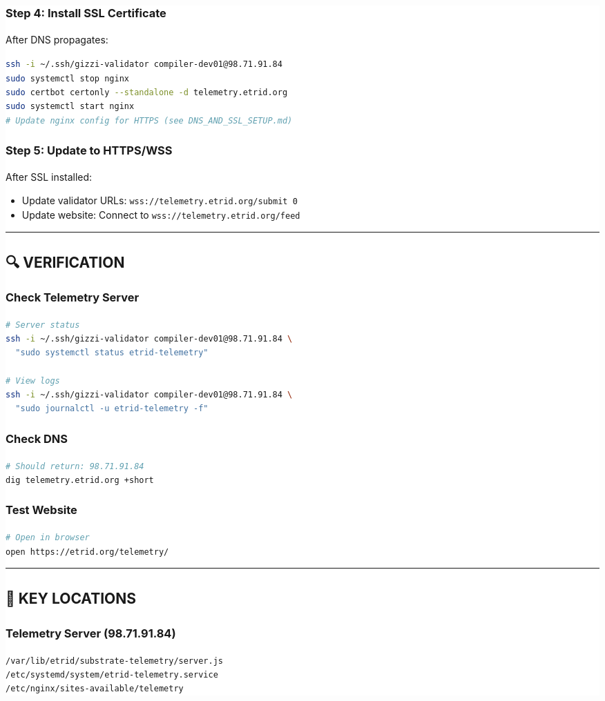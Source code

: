 ### Step 4: Install SSL Certificate
After DNS propagates:
```bash
ssh -i ~/.ssh/gizzi-validator compiler-dev01@98.71.91.84
sudo systemctl stop nginx
sudo certbot certonly --standalone -d telemetry.etrid.org
sudo systemctl start nginx
# Update nginx config for HTTPS (see DNS_AND_SSL_SETUP.md)
```

### Step 5: Update to HTTPS/WSS
After SSL installed:
- Update validator URLs: `wss://telemetry.etrid.org/submit 0`
- Update website: Connect to `wss://telemetry.etrid.org/feed`

---

## 🔍 VERIFICATION

### Check Telemetry Server
```bash
# Server status
ssh -i ~/.ssh/gizzi-validator compiler-dev01@98.71.91.84 \
  "sudo systemctl status etrid-telemetry"

# View logs
ssh -i ~/.ssh/gizzi-validator compiler-dev01@98.71.91.84 \
  "sudo journalctl -u etrid-telemetry -f"
```

### Check DNS
```bash
# Should return: 98.71.91.84
dig telemetry.etrid.org +short
```

### Test Website
```bash
# Open in browser
open https://etrid.org/telemetry/
```

---

## 📁 KEY LOCATIONS

### Telemetry Server (98.71.91.84)
```
/var/lib/etrid/substrate-telemetry/server.js
/etc/systemd/system/etrid-telemetry.service
/etc/nginx/sites-available/telemetry
```
